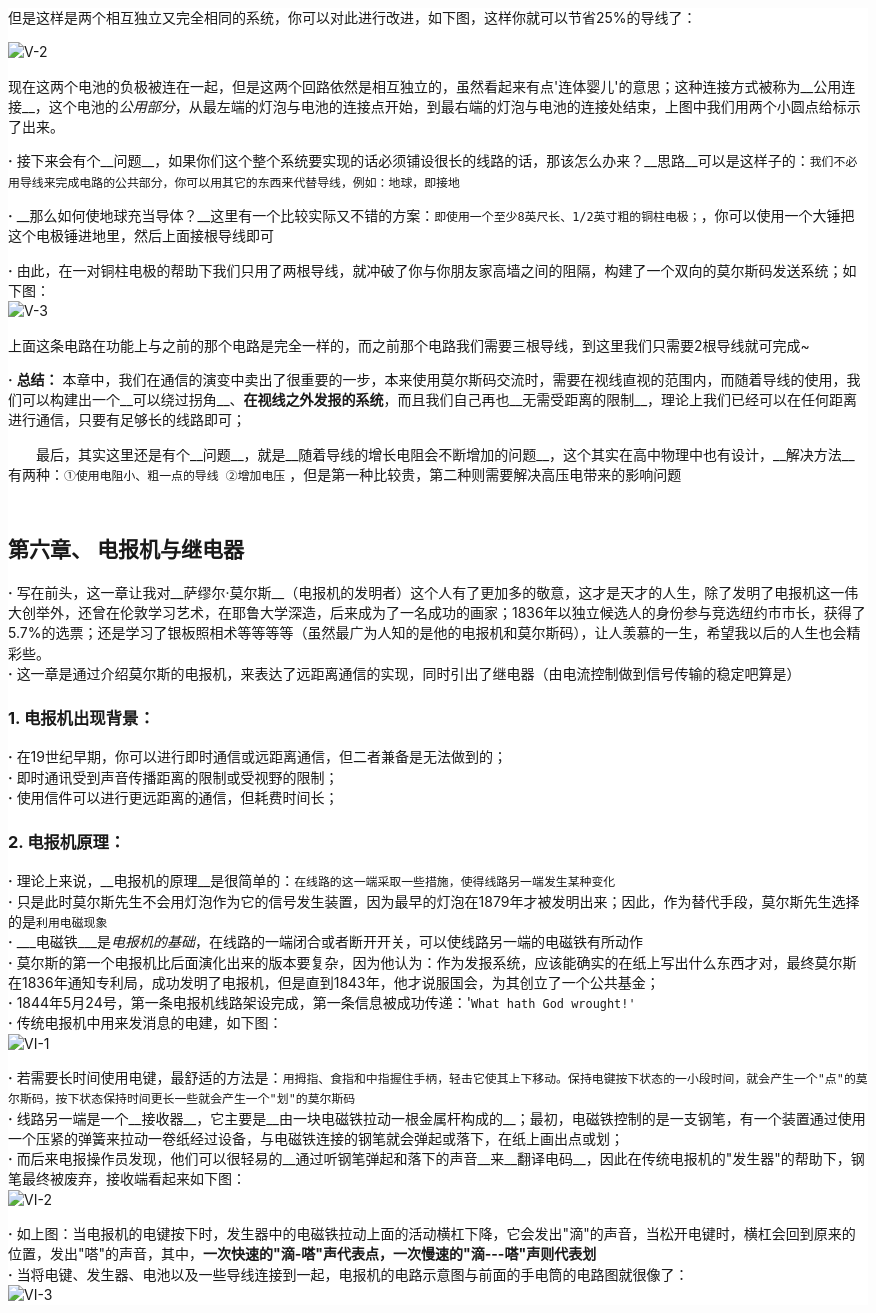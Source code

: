 但是这样是两个相互独立又完全相同的系统，你可以对此进行改进，如下图，这样你就可以节省25%的导线了：  

![V-2](编码-隐匿在计算机软硬件背后的语言>>----学习笔记/第五章/第五章_你和你的朋友的通信装置_2.png)  

现在这两个电池的负极被连在一起，但是这两个回路依然是相互独立的，虽然看起来有点'连体婴儿'的意思；这种连接方式被称为__公用连接__，这个电池的*公用部分*，从最左端的灯泡与电池的连接点开始，到最右端的灯泡与电池的连接处结束，上图中我们用两个小圆点给标示了出来。  

__·__ 接下来会有个__问题__，如果你们这个整个系统要实现的话必须铺设很长的线路的话，那该怎么办来？__思路__可以是这样子的：`我们不必用导线来完成电路的公共部分，你可以用其它的东西来代替导线，例如：地球，即接地`  

__·__ __那么如何使地球充当导体？__这里有一个比较实际又不错的方案：`即使用一个至少8英尺长、1/2英寸粗的铜柱电极；`，你可以使用一个大锤把这个电极锤进地里，然后上面接根导线即可  

__·__ 由此，在一对铜柱电极的帮助下我们只用了两根导线，就冲破了你与你朋友家高墙之间的阻隔，构建了一个双向的莫尔斯码发送系统；如下图：  
![V-3](编码-隐匿在计算机软硬件背后的语言>>----学习笔记/第五章/第五章_你和你的朋友的通信装置_3.png)  

上面这条电路在功能上与之前的那个电路是完全一样的，而之前那个电路我们需要三根导线，到这里我们只需要2根导线就可完成~  

__·__ __总结：__ 本章中，我们在通信的演变中卖出了很重要的一步，本来使用莫尔斯码交流时，需要在视线直视的范围内，而随着导线的使用，我们可以构建出一个__可以绕过拐角__、__在视线之外发报的系统__，而且我们自己再也__无需受距离的限制__，理论上我们已经可以在任何距离进行通信，只要有足够长的线路即可；  

　　最后，其实这里还是有个__问题__，就是__随着导线的增长电阻会不断增加的问题__，这个其实在高中物理中也有设计，__解决方法__有两种：`①使用电阻小、粗一点的导线 ②增加电压` ，但是第一种比较贵，第二种则需要解决高压电带来的影响问题  
　　
## 第六章、 电报机与继电器  
__·__ 写在前头，这一章让我对__萨缪尔·莫尔斯__（电报机的发明者）这个人有了更加多的敬意，这才是天才的人生，除了发明了电报机这一伟大创举外，还曾在伦敦学习艺术，在耶鲁大学深造，后来成为了一名成功的画家；1836年以独立候选人的身份参与竞选纽约市市长，获得了5.7%的选票；还是学习了银板照相术等等等等（虽然最广为人知的是他的电报机和莫尔斯码），让人羡慕的一生，希望我以后的人生也会精彩些。  
__·__ 这一章是通过介绍莫尔斯的电报机，来表达了远距离通信的实现，同时引出了继电器（由电流控制做到信号传输的稳定吧算是）  
### 1. 电报机出现背景：  
__·__ 在19世纪早期，你可以进行即时通信或远距离通信，但二者兼备是无法做到的；  
__·__ 即时通讯受到声音传播距离的限制或受视野的限制；  
__·__ 使用信件可以进行更远距离的通信，但耗费时间长；  
### 2. 电报机原理：  
__·__ 理论上来说，__电报机的原理__是很简单的：`在线路的这一端采取一些措施，使得线路另一端发生某种变化`  
__·__ 只是此时莫尔斯先生不会用灯泡作为它的信号发生装置，因为最早的灯泡在1879年才被发明出来；因此，作为替代手段，莫尔斯先生选择的是`利用电磁现象`  
__·__ ___电磁铁___是*电报机的基础*，在线路的一端闭合或者断开开关，可以使线路另一端的电磁铁有所动作   
__·__ 莫尔斯的第一个电报机比后面演化出来的版本要复杂，因为他认为：作为发报系统，应该能确实的在纸上写出什么东西才对，最终莫尔斯在1836年通知专利局，成功发明了电报机，但是直到1843年，他才说服国会，为其创立了一个公共基金；  
__·__ 1844年5月24号，第一条电报机线路架设完成，第一条信息被成功传递：'`What hath God wrought!'`  
__·__ 传统电报机中用来发消息的电建，如下图：  
![VI-1](编码-隐匿在计算机软硬件背后的语言>>----学习笔记/第六章/第六章_电报机_电键.png)  

__·__ 若需要长时间使用电键，最舒适的方法是：`用拇指、食指和中指握住手柄，轻击它使其上下移动。保持电键按下状态的一小段时间，就会产生一个"点"的莫尔斯码，按下状态保持时间更长一些就会产生一个"划"的莫尔斯码`  
__·__ 线路另一端是一个__接收器__，它主要是__由一块电磁铁拉动一根金属杆构成的__；最初，电磁铁控制的是一支钢笔，有一个装置通过使用一个压紧的弹簧来拉动一卷纸经过设备，与电磁铁连接的钢笔就会弹起或落下，在纸上画出点或划；  
__·__ 而后来电报操作员发现，他们可以很轻易的__通过听钢笔弹起和落下的声音__来__翻译电码__，因此在传统电报机的"发生器"的帮助下，钢笔最终被废弃，接收端看起来如下图：  
![VI-2](编码-隐匿在计算机软硬件背后的语言>>----学习笔记/第六章/第六章_电报机_接收端.png)  

__·__ 如上图：当电报机的电键按下时，发生器中的电磁铁拉动上面的活动横杠下降，它会发出"滴"的声音，当松开电键时，横杠会回到原来的位置，发出"嗒"的声音，其中，__一次快速的"滴-嗒"声代表点，一次慢速的"滴---嗒"声则代表划__  
__·__ 当将电键、发生器、电池以及一些导线连接到一起，电报机的电路示意图与前面的手电筒的电路图就很像了：  
![VI-3](编码-隐匿在计算机软硬件背后的语言>>----学习笔记/第六章/第六章_电报机_整体.png)  
